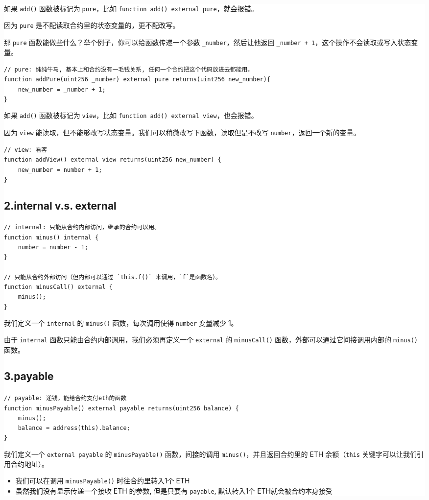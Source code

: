如果 `add()` 函数被标记为 `pure`，比如 `function add() external pure`，就会报错。

因为 `pure` 是不配读取合约里的状态变量的，更不配改写。

那 `pure` 函数能做些什么？举个例子，你可以给函数传递一个参数 `_number`，然后让他返回 `_number + 1`，这个操作不会读取或写入状态变量。

```solidity
// pure: 纯纯牛马, 基本上和合约没有一毛钱关系, 任何一个合约把这个代码放进去都能用。
function addPure(uint256 _number) external pure returns(uint256 new_number){
    new_number = _number + 1;
}
```

如果 `add()` 函数被标记为 `view`，比如 `function add() external view`，也会报错。

因为 `view` 能读取，但不能够改写状态变量。我们可以稍微改写下函数，读取但是不改写 `number`，返回一个新的变量。

```solidity
// view: 看客
function addView() external view returns(uint256 new_number) {
    new_number = number + 1;
}
```

## 2.internal v.s. external

```solidity
// internal: 只能从合约内部访问，继承的合约可以用。
function minus() internal {
    number = number - 1;
}

// 只能从合约外部访问（但内部可以通过 `this.f()` 来调用，`f`是函数名）。
function minusCall() external {
    minus();
}
```

我们定义一个 `internal` 的 `minus()` 函数，每次调用使得 `number` 变量减少 1。

由于 `internal` 函数只能由合约内部调用，我们必须再定义一个 `external` 的 `minusCall()`
函数，外部可以通过它间接调用内部的 `minus()` 函数。

## 3.payable

```solidity
// payable: 递钱，能给合约支付eth的函数
function minusPayable() external payable returns(uint256 balance) {
    minus();    
    balance = address(this).balance;
}
```

我们定义一个 `external payable` 的 `minusPayable()` 函数，间接的调用 `minus()`，并且返回合约里的 ETH 余额（`this`
关键字可以让我们引用合约地址）。

- 我们可以在调用 `minusPayable()` 时往合约里转入1个 ETH
- 虽然我们没有显示传递一个接收 ETH 的参数, 但是只要有 `payable`, 默认转入1个 ETH就会被合约本身接受
